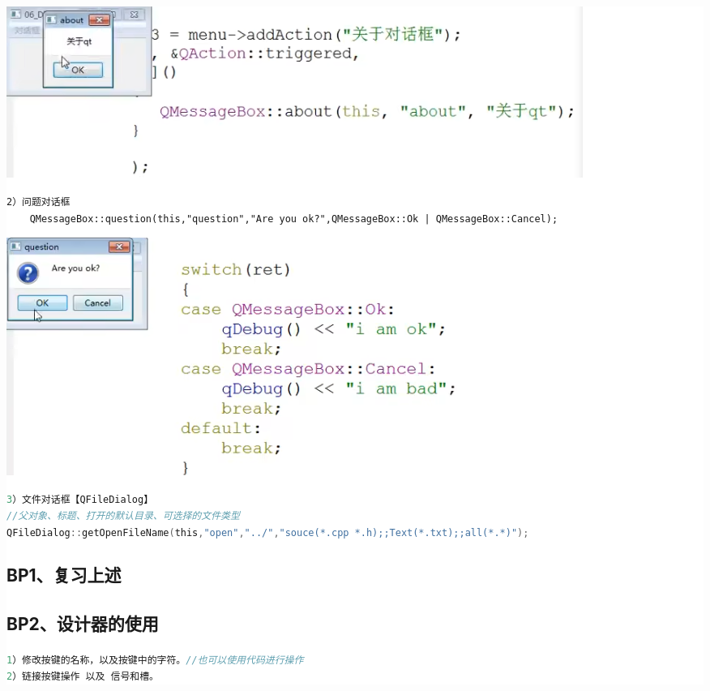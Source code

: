 ![](pic-黑马程序员Qt/标准对话框静态成员使用.png)

~~~
2）问题对话框
	QMessageBox::question(this,"question","Are you ok?",QMessageBox::Ok | QMessageBox::Cancel);
~~~

![](pic-黑马程序员Qt/问题对话框.png)

~~~c
3）文件对话框【QFileDialog】
//父对象、标题、打开的默认目录、可选择的文件类型
QFileDialog::getOpenFileName(this,"open","../","souce(*.cpp *.h);;Text(*.txt);;all(*.*)");
~~~





## BP1、复习上述

~~~
~~~



## BP2、设计器的使用

~~~c
1）修改按键的名称，以及按键中的字符。//也可以使用代码进行操作
2）链接按键操作 以及 信号和槽。

~~~
